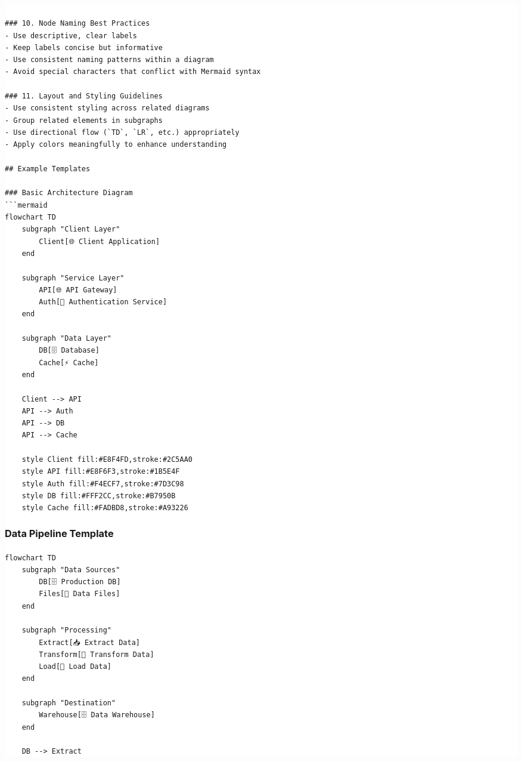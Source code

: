 ````endering errors:

### 10. Node Naming Best Practices
- Use descriptive, clear labels
- Keep labels concise but informative
- Use consistent naming patterns within a diagram
- Avoid special characters that conflict with Mermaid syntax

### 11. Layout and Styling Guidelines
- Use consistent styling across related diagrams
- Group related elements in subgraphs
- Use directional flow (`TD`, `LR`, etc.) appropriately
- Apply colors meaningfully to enhance understanding

## Example Templates

### Basic Architecture Diagram
```mermaid
flowchart TD
    subgraph "Client Layer"
        Client[🌐 Client Application]
    end

    subgraph "Service Layer"
        API[🌐 API Gateway]
        Auth[🔐 Authentication Service]
    end

    subgraph "Data Layer"
        DB[🗄️ Database]
        Cache[⚡ Cache]
    end

    Client --> API
    API --> Auth
    API --> DB
    API --> Cache

    style Client fill:#E8F4FD,stroke:#2C5AA0
    style API fill:#E8F6F3,stroke:#1B5E4F
    style Auth fill:#F4ECF7,stroke:#7D3C98
    style DB fill:#FFF2CC,stroke:#B7950B
    style Cache fill:#FADBD8,stroke:#A93226
````

### Data Pipeline Template

```mermaid
flowchart TD
    subgraph "Data Sources"
        DB[🗄️ Production DB]
        Files[📁 Data Files]
    end

    subgraph "Processing"
        Extract[📥 Extract Data]
        Transform[🔧 Transform Data]
        Load[💾 Load Data]
    end

    subgraph "Destination"
        Warehouse[🗄️ Data Warehouse]
    end

    DB --> Extract
```